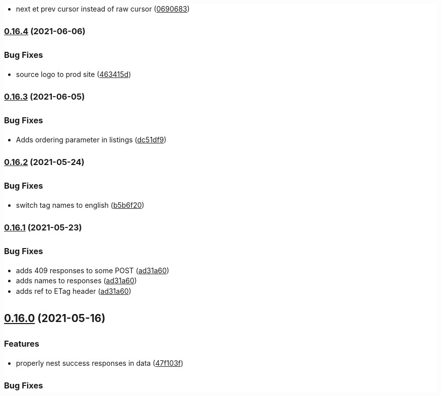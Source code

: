 * next et prev cursor instead of raw cursor ([0690683](https://www.github.com/Toaztr/specs/commit/0690683fa9c0b39681f4c932bf57320425c94767))

### [0.16.4](https://www.github.com/Toaztr/specs/compare/v0.16.3...v0.16.4) (2021-06-06)


### Bug Fixes

* source logo to prod site ([463415d](https://www.github.com/Toaztr/specs/commit/463415d4891314e4ccd59731e49aff2f806430da))

### [0.16.3](https://www.github.com/Toaztr/specs/compare/v0.16.2...v0.16.3) (2021-06-05)


### Bug Fixes

* Adds ordering parameter in listings ([dc51df9](https://www.github.com/Toaztr/specs/commit/dc51df916be7e23c190609a932e8f6226bfaceb7))

### [0.16.2](https://www.github.com/Toaztr/specs/compare/v0.16.1...v0.16.2) (2021-05-24)


### Bug Fixes

* switch tag names to english ([b5b6f20](https://www.github.com/Toaztr/specs/commit/b5b6f20ab161fd3324329135851b2be71a20512a))

### [0.16.1](https://www.github.com/Toaztr/specs/compare/v0.16.0...v0.16.1) (2021-05-23)


### Bug Fixes

* adds 409 responses to some POST ([ad31a60](https://www.github.com/Toaztr/specs/commit/ad31a607cc3647c16d1342e4c2fedc126400bad0))
* adds names to responses ([ad31a60](https://www.github.com/Toaztr/specs/commit/ad31a607cc3647c16d1342e4c2fedc126400bad0))
* adds ref to ETag header ([ad31a60](https://www.github.com/Toaztr/specs/commit/ad31a607cc3647c16d1342e4c2fedc126400bad0))

## [0.16.0](https://www.github.com/Toaztr/specs/compare/v0.15.2...v0.16.0) (2021-05-16)


### Features

* properly nest success responses in data ([47f103f](https://www.github.com/Toaztr/specs/commit/47f103ff40831e5bd2e710aa8e922e95f9859c6a))


### Bug Fixes

